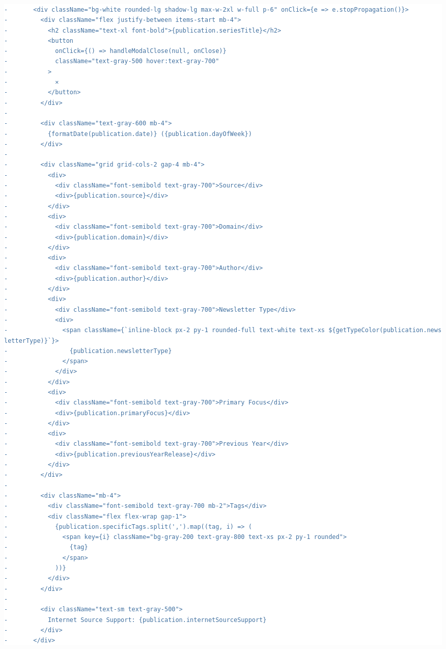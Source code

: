 ```diff
-       <div className="bg-white rounded-lg shadow-lg max-w-2xl w-full p-6" onClick={e => e.stopPropagation()}>
-         <div className="flex justify-between items-start mb-4">
-           <h2 className="text-xl font-bold">{publication.seriesTitle}</h2>
-           <button
-             onClick={() => handleModalClose(null, onClose)}
-             className="text-gray-500 hover:text-gray-700"
-           >
-             ✕
-           </button>
-         </div>
-         
-         <div className="text-gray-600 mb-4">
-           {formatDate(publication.date)} ({publication.dayOfWeek})
-         </div>
-         
-         <div className="grid grid-cols-2 gap-4 mb-4">
-           <div>
-             <div className="font-semibold text-gray-700">Source</div>
-             <div>{publication.source}</div>
-           </div>
-           <div>
-             <div className="font-semibold text-gray-700">Domain</div>
-             <div>{publication.domain}</div>
-           </div>
-           <div>
-             <div className="font-semibold text-gray-700">Author</div>
-             <div>{publication.author}</div>
-           </div>
-           <div>
-             <div className="font-semibold text-gray-700">Newsletter Type</div>
-             <div>
-               <span className={`inline-block px-2 py-1 rounded-full text-white text-xs ${getTypeColor(publication.newsletterType)}`}>
-                 {publication.newsletterType}
-               </span>
-             </div>
-           </div>
-           <div>
-             <div className="font-semibold text-gray-700">Primary Focus</div>
-             <div>{publication.primaryFocus}</div>
-           </div>
-           <div>
-             <div className="font-semibold text-gray-700">Previous Year</div>
-             <div>{publication.previousYearRelease}</div>
-           </div>
-         </div>
-         
-         <div className="mb-4">
-           <div className="font-semibold text-gray-700 mb-2">Tags</div>
-           <div className="flex flex-wrap gap-1">
-             {publication.specificTags.split(',').map((tag, i) => (
-               <span key={i} className="bg-gray-200 text-gray-800 text-xs px-2 py-1 rounded">
-                 {tag}
-               </span>
-             ))}
-           </div>
-         </div>
-         
-         <div className="text-sm text-gray-500">
-           Internet Source Support: {publication.internetSourceSupport}
-         </div>
-       </div>
```